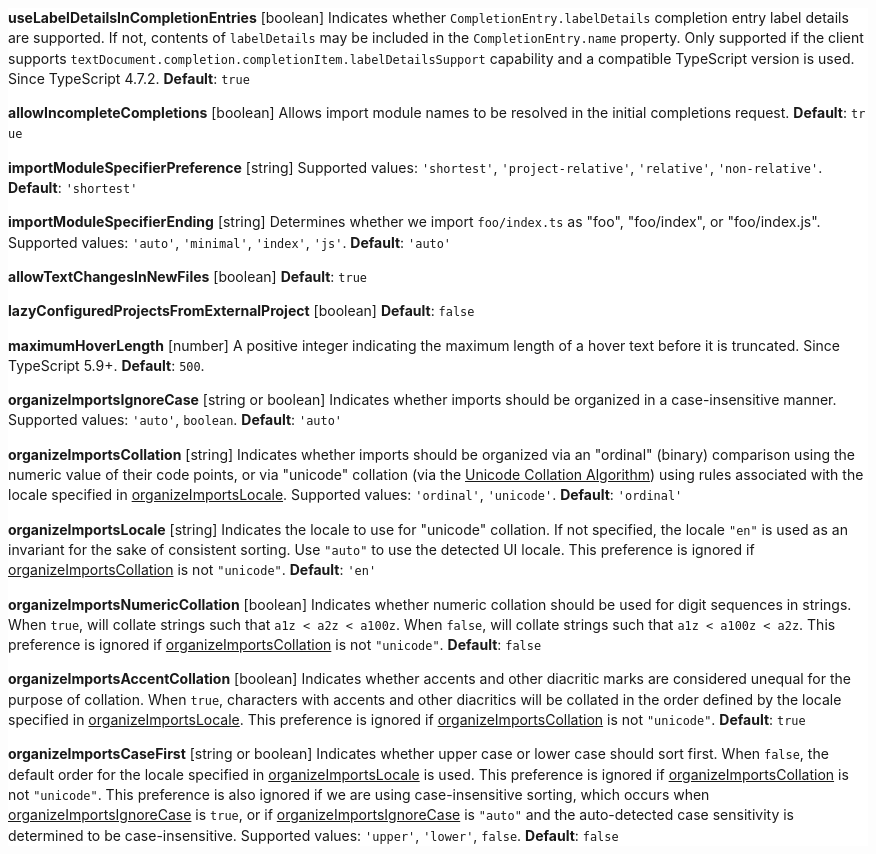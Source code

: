 **useLabelDetailsInCompletionEntries** [boolean] Indicates whether `CompletionEntry.labelDetails` completion entry label details are supported. If not, contents of `labelDetails` may be included in the `CompletionEntry.name` property. Only supported if the client supports `textDocument.completion.completionItem.labelDetailsSupport` capability and a compatible TypeScript version is used. Since TypeScript 4.7.2. **Default**: `true`

**allowIncompleteCompletions** [boolean] Allows import module names to be resolved in the initial completions request. **Default**: `true`

**importModuleSpecifierPreference** [string] Supported values: `'shortest'`, `'project-relative'`, `'relative'`, `'non-relative'`. **Default**: `'shortest'`

**importModuleSpecifierEnding** [string] Determines whether we import `foo/index.ts` as "foo", "foo/index", or "foo/index.js". Supported values: `'auto'`, `'minimal'`, `'index'`, `'js'`. **Default**: `'auto'`

**allowTextChangesInNewFiles** [boolean]  **Default**: `true`

**lazyConfiguredProjectsFromExternalProject** [boolean] **Default**: `false`

**maximumHoverLength** [number] A positive integer indicating the maximum length of a hover text before it is truncated. Since TypeScript 5.9+. **Default**: `500`.

<a name="organizeImportsIgnoreCase"></a> **organizeImportsIgnoreCase** [string or boolean] Indicates whether imports should be organized in a case-insensitive manner. Supported values: `'auto'`, `boolean`. **Default**: `'auto'`

<a name="organizeImportsCollation"></a> **organizeImportsCollation** [string] Indicates whether imports should be organized via an "ordinal" (binary) comparison using the numeric value of their code points, or via "unicode" collation (via the [Unicode Collation Algorithm](https://unicode.org/reports/tr10/#Scope)) using rules associated with the locale specified in [organizeImportsLocale](#organizeImportsLocale). Supported values: `'ordinal'`, `'unicode'`. **Default**: `'ordinal'`

<a name="organizeImportsLocale"></a> **organizeImportsLocale** [string] Indicates the locale to use for "unicode" collation. If not specified, the locale `"en"` is used as an invariant for the sake of consistent sorting. Use `"auto"` to use the detected UI locale. This preference is ignored if [organizeImportsCollation](#organizeImportsNumericCollation) is not `"unicode"`. **Default**: `'en'`

<a name="organizeImportsNumericCollation"></a> **organizeImportsNumericCollation** [boolean] Indicates whether numeric collation should be used for digit sequences in strings. When `true`, will collate strings such that `a1z < a2z < a100z`. When `false`, will collate strings such that `a1z < a100z < a2z`. This preference is ignored if [organizeImportsCollation](#organizeImportsCollation) is not `"unicode"`. **Default**: `false`

**organizeImportsAccentCollation** [boolean] Indicates whether accents and other diacritic marks are considered unequal for the purpose of collation. When `true`, characters with accents and other diacritics will be collated in the order defined by the locale specified in [organizeImportsLocale](#organizeImportsLocale). This preference is ignored if [organizeImportsCollation](#organizeImportsCollation) is not `"unicode"`. **Default**: `true`

**organizeImportsCaseFirst** [string or boolean] Indicates whether upper case or lower case should sort first. When `false`, the default order for the locale specified in [organizeImportsLocale](#organizeImportsLocale) is used. This preference is ignored if [organizeImportsCollation](#organizeImportsCollation) is not `"unicode"`. This preference is also ignored if we are using case-insensitive sorting, which occurs when [organizeImportsIgnoreCase](#organizeImportsIgnoreCase) is `true`, or if [organizeImportsIgnoreCase](#organizeImportsIgnoreCase) is `"auto"` and the auto-detected case sensitivity is determined to be case-insensitive. Supported values: `'upper'`, `'lower'`, `false`. **Default**: `false`
